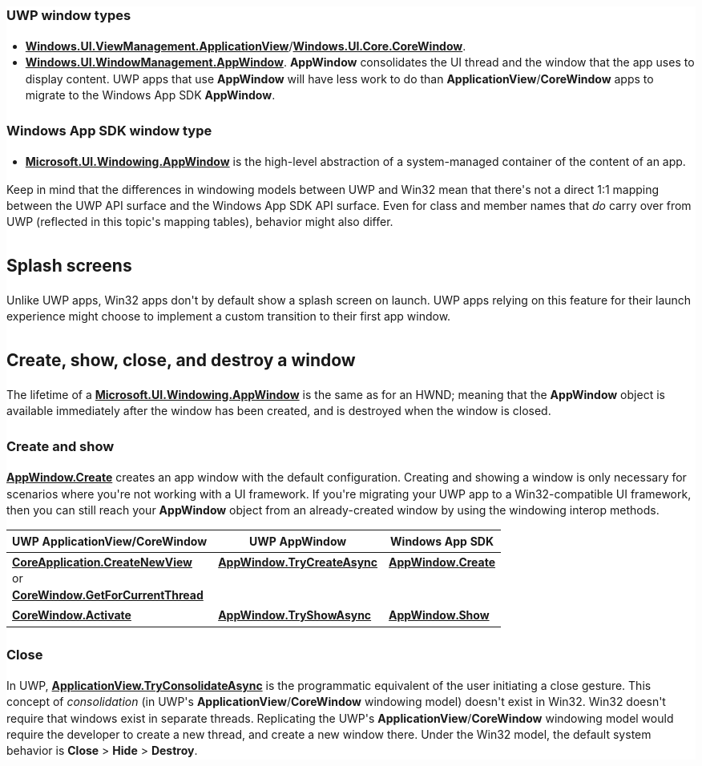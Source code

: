 ### UWP window types

* [**Windows.UI.ViewManagement.ApplicationView**](/uwp/api/windows.ui.viewmanagement.applicationview)/[**Windows.UI.Core.CoreWindow**](/uwp/api/windows.ui.core.corewindow).
* [**Windows.UI.WindowManagement.AppWindow**](/uwp/api/windows.ui.windowmanagement.appwindow). **AppWindow** consolidates the UI thread and the window that the app uses to display content. UWP apps that use **AppWindow** will have less work to do than **ApplicationView**/**CoreWindow** apps to migrate to the Windows App SDK **AppWindow**.

### Windows App SDK window type

* [**Microsoft.UI.Windowing.AppWindow**](/windows/windows-app-sdk/api/winrt/microsoft.ui.windowing.appwindow) is the high-level abstraction of a system-managed container of the content of an app.

Keep in mind that the differences in windowing models between UWP and Win32 mean that there's not a direct 1:1 mapping between the UWP API surface and the Windows App SDK API surface. Even for class and member names that *do* carry over from UWP (reflected in this topic's mapping tables), behavior might also differ.

## Splash screens

Unlike UWP apps, Win32 apps don't by default show a splash screen on launch. UWP apps relying on this feature for their launch experience might choose to implement a custom transition to their first app window.

## Create, show, close, and destroy a window

The lifetime of a [**Microsoft.UI.Windowing.AppWindow**](/windows/windows-app-sdk/api/winrt/microsoft.ui.windowing.appwindow) is the same as for an HWND; meaning that the **AppWindow** object is available immediately after the window has been created, and is destroyed when the window is closed.

### Create and show

[**AppWindow.Create**](/windows/windows-app-sdk/api/winrt/microsoft.ui.windowing.appwindow.create) creates an app window with the default configuration. Creating and showing a window is only necessary for scenarios where you're not working with a UI framework. If you're migrating your UWP app to a Win32-compatible UI framework, then you can still reach your **AppWindow** object from an already-created window by using the windowing interop methods.

|UWP ApplicationView/CoreWindow|UWP AppWindow|Windows App SDK|
|-|-|-|
|[**CoreApplication.CreateNewView**](/uwp/api/windows.applicationmodel.core.coreapplication.createnewview)<br/>or<br/>[**CoreWindow.GetForCurrentThread**](/uwp/api/windows.ui.core.corewindow.getforcurrentthread)|[**AppWindow.TryCreateAsync**](/uwp/api/windows.ui.windowmanagement.appwindow.trycreateasync)|[**AppWindow.Create**](/windows/windows-app-sdk/api/winrt/microsoft.ui.windowing.appwindow.create)|
|[**CoreWindow.Activate**](/uwp/api/windows.ui.core.corewindow.activate)|[**AppWindow.TryShowAsync**](/uwp/api/windows.ui.windowmanagement.appwindow.tryshowasync)|[**AppWindow.Show**](/windows/windows-app-sdk/api/winrt/microsoft.ui.windowing.appwindow.show)|

### Close

In UWP, [**ApplicationView.TryConsolidateAsync**](/uwp/api/windows.ui.viewmanagement.applicationview.tryconsolidateasync) is the programmatic equivalent of the user initiating a close gesture. This concept of *consolidation* (in UWP's **ApplicationView**/**CoreWindow** windowing model) doesn't exist in Win32. Win32 doesn't require that windows exist in separate threads. Replicating the UWP's **ApplicationView**/**CoreWindow** windowing model would require the developer to create a new thread, and create a new window there. Under the Win32 model, the default system behavior is **Close** > **Hide** > **Destroy**.
